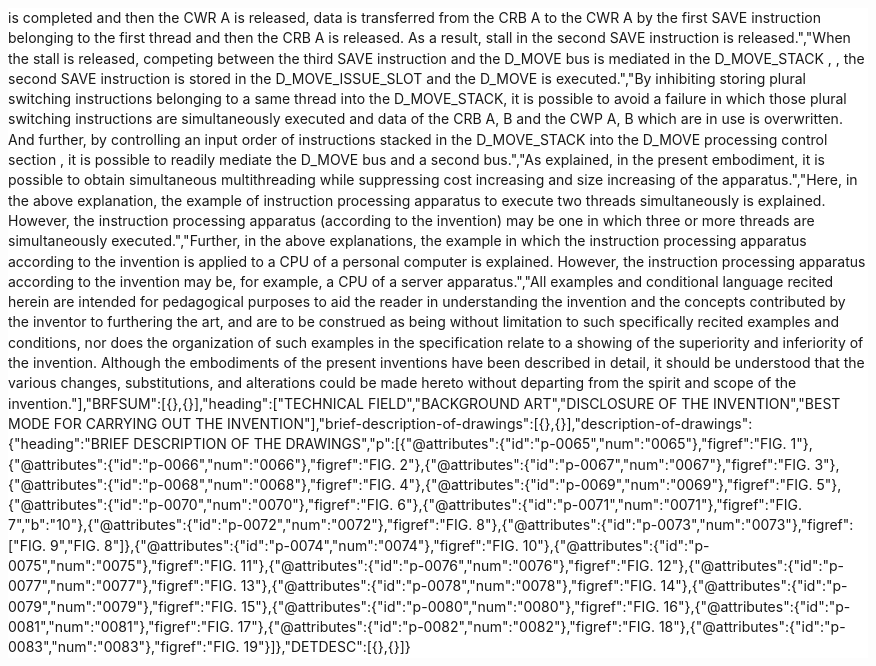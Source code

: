 is completed and then the CWR A is released, data is transferred from the CRB A to the CWR A by the first SAVE instruction belonging to the first thread  and then the CRB A is released. As a result, stall in the second SAVE instruction is released.","When the stall is released, competing between the third SAVE instruction and the D_MOVE bus  is mediated in the D_MOVE_STACK , , the second SAVE instruction is stored in the D_MOVE_ISSUE_SLOT  and the D_MOVE is executed.","By inhibiting storing plural switching instructions belonging to a same thread into the D_MOVE_STACK, it is possible to avoid a failure in which those plural switching instructions are simultaneously executed and data of the CRB A, B and the CWP A, B which are in use is overwritten. And further, by controlling an input order of instructions stacked in the D_MOVE_STACK into the D_MOVE processing control section , it is possible to readily mediate the D_MOVE bus  and a second bus.","As explained, in the present embodiment, it is possible to obtain simultaneous multithreading while suppressing cost increasing and size increasing of the apparatus.","Here, in the above explanation, the example of instruction processing apparatus to execute two threads simultaneously is explained. However, the instruction processing apparatus (according to the invention) may be one in which three or more threads are simultaneously executed.","Further, in the above explanations, the example in which the instruction processing apparatus according to the invention is applied to a CPU of a personal computer is explained. However, the instruction processing apparatus according to the invention may be, for example, a CPU of a server apparatus.","All examples and conditional language recited herein are intended for pedagogical purposes to aid the reader in understanding the invention and the concepts contributed by the inventor to furthering the art, and are to be construed as being without limitation to such specifically recited examples and conditions, nor does the organization of such examples in the specification relate to a showing of the superiority and inferiority of the invention. Although the embodiments of the present inventions have been described in detail, it should be understood that the various changes, substitutions, and alterations could be made hereto without departing from the spirit and scope of the invention."],"BRFSUM":[{},{}],"heading":["TECHNICAL FIELD","BACKGROUND ART","DISCLOSURE OF THE INVENTION","BEST MODE FOR CARRYING OUT THE INVENTION"],"brief-description-of-drawings":[{},{}],"description-of-drawings":{"heading":"BRIEF DESCRIPTION OF THE DRAWINGS","p":[{"@attributes":{"id":"p-0065","num":"0065"},"figref":"FIG. 1"},{"@attributes":{"id":"p-0066","num":"0066"},"figref":"FIG. 2"},{"@attributes":{"id":"p-0067","num":"0067"},"figref":"FIG. 3"},{"@attributes":{"id":"p-0068","num":"0068"},"figref":"FIG. 4"},{"@attributes":{"id":"p-0069","num":"0069"},"figref":"FIG. 5"},{"@attributes":{"id":"p-0070","num":"0070"},"figref":"FIG. 6"},{"@attributes":{"id":"p-0071","num":"0071"},"figref":"FIG. 7","b":"10"},{"@attributes":{"id":"p-0072","num":"0072"},"figref":"FIG. 8"},{"@attributes":{"id":"p-0073","num":"0073"},"figref":["FIG. 9","FIG. 8"]},{"@attributes":{"id":"p-0074","num":"0074"},"figref":"FIG. 10"},{"@attributes":{"id":"p-0075","num":"0075"},"figref":"FIG. 11"},{"@attributes":{"id":"p-0076","num":"0076"},"figref":"FIG. 12"},{"@attributes":{"id":"p-0077","num":"0077"},"figref":"FIG. 13"},{"@attributes":{"id":"p-0078","num":"0078"},"figref":"FIG. 14"},{"@attributes":{"id":"p-0079","num":"0079"},"figref":"FIG. 15"},{"@attributes":{"id":"p-0080","num":"0080"},"figref":"FIG. 16"},{"@attributes":{"id":"p-0081","num":"0081"},"figref":"FIG. 17"},{"@attributes":{"id":"p-0082","num":"0082"},"figref":"FIG. 18"},{"@attributes":{"id":"p-0083","num":"0083"},"figref":"FIG. 19"}]},"DETDESC":[{},{}]}
